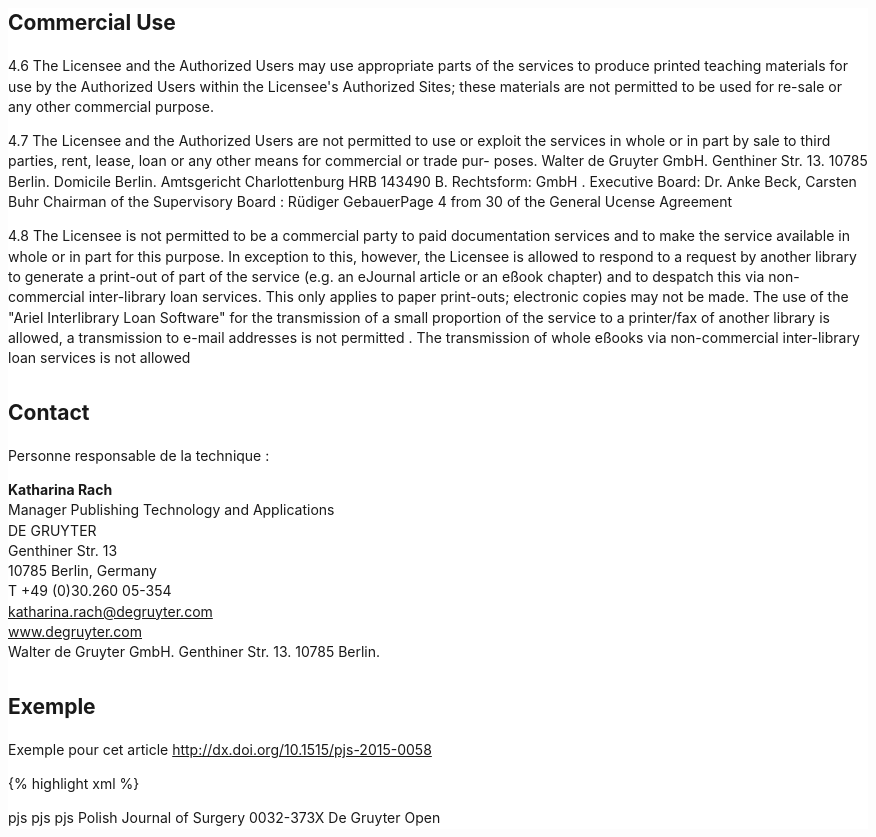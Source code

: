 

## Commercial Use

4.6 The Licensee and the Authorized Users may use appropriate parts of the services to produce
printed teaching materials for use by the Authorized Users within the Licensee's Authorized Sites; these materials are not permitted to be used for re-sale or any other commercial purpose.

4.7 The Licensee and the Authorized Users are not permitted to use or exploit the services in whole or
in part by sale to third parties, rent, lease, loan or any other means for commercial or trade pur-
poses.
Walter de Gruyter GmbH. Genthiner Str. 13. 10785 Berlin.
Domicile Berlin. Amtsgericht Charlottenburg HRB 143490 B. Rechtsform: GmbH .
Executive Board: Dr. Anke Beck, Carsten Buhr
Chairman of the Supervisory Board : Rüdiger GebauerPage 4 from 30 of the General Ucense Agreement

4.8 The Licensee is not permitted to be a commercial party to paid documentation services and to
make the service available in whole or in part for this purpose. In exception to this, however, the
Licensee is allowed to respond to a request by another library to generate a print-out of part of
the service (e.g. an eJournal article or an eßook chapter) and to despatch this via non-commercial
inter-library loan services. This only applies to paper print-outs; electronic copies may not be
made. The use of the "Ariel Interlibrary Loan Software" for the transmission of a small proportion
of the service to a printer/fax of another library is allowed, a transmission to e-mail addresses is
not permitted . The transmission of whole eßooks via non-commercial inter-library loan services is
not allowed





## Contact

Personne responsable de la technique :

**Katharina Rach**  
Manager Publishing Technology and Applications  
DE GRUYTER  
Genthiner Str. 13  
10785 Berlin, Germany  
T +49 (0)30.260 05-354  
katharina.rach@degruyter.com  
www.degruyter.com  
Walter de Gruyter GmbH. Genthiner Str. 13. 10785 Berlin.


## Exemple

Exemple pour cet article <http://dx.doi.org/10.1515/pjs-2015-0058>


{% highlight xml %}
<?xml version="1.0" encoding="UTF-8"?>
<!DOCTYPE article PUBLIC "-//NLM//DTD JATS (Z39.96) Journal Publishing DTD with OASIS Tables v1.0 20120330//EN" "JATS-journalpublishing-oasis-article1.dtd">
<article>
    <front>
        <journal-meta>
            <journal-id journal-id-type="publisher-id">pjs</journal-id>
            <journal-id journal-id-type="journal-code">pjs</journal-id>
            <journal-id journal-id-type="doi-code">pjs</journal-id>
            <journal-title-group>
                <journal-title>Polish Journal of Surgery</journal-title>
            </journal-title-group>
            <issn pub-type="epub">0032-373X</issn>
            <publisher>
                <publisher-name>De Gruyter Open</publisher-name>